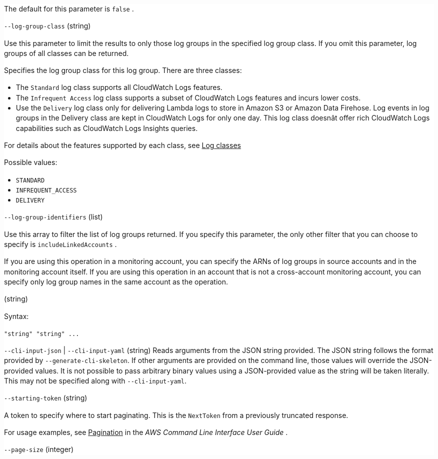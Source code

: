 The default for this parameter is `false` .

`--log-group-class` (string)

Use this parameter to limit the results to only those log groups in the specified log group class. If you omit this parameter, log groups of all classes can be returned.

Specifies the log group class for this log group. There are three classes:

- The `Standard` log class supports all CloudWatch Logs features.
- The `Infrequent Access` log class supports a subset of CloudWatch Logs features and incurs lower costs.
- Use the `Delivery` log class only for delivering Lambda logs to store in Amazon S3 or Amazon Data Firehose. Log events in log groups in the Delivery class are kept in CloudWatch Logs for only one day. This log class doesnât offer rich CloudWatch Logs capabilities such as CloudWatch Logs Insights queries.

For details about the features supported by each class, see [Log classes](https://docs.aws.amazon.com/AmazonCloudWatch/latest/logs/CloudWatch_Logs_Log_Classes.html)

Possible values:

- `STANDARD`
- `INFREQUENT_ACCESS`
- `DELIVERY`

`--log-group-identifiers` (list)

Use this array to filter the list of log groups returned. If you specify this parameter, the only other filter that you can choose to specify is `includeLinkedAccounts` .

If you are using this operation in a monitoring account, you can specify the ARNs of log groups in source accounts and in the monitoring account itself. If you are using this operation in an account that is not a cross-account monitoring account, you can specify only log group names in the same account as the operation.

(string)

Syntax:

```
"string" "string" ...
```

`--cli-input-json` | `--cli-input-yaml` (string)
Reads arguments from the JSON string provided. The JSON string follows the format provided by `--generate-cli-skeleton`. If other arguments are provided on the command line, those values will override the JSON-provided values. It is not possible to pass arbitrary binary values using a JSON-provided value as the string will be taken literally. This may not be specified along with `--cli-input-yaml`.

`--starting-token` (string)

A token to specify where to start paginating. This is the `NextToken` from a previously truncated response.

For usage examples, see [Pagination](https://docs.aws.amazon.com/cli/latest/userguide/pagination.html) in the *AWS Command Line Interface User Guide* .

`--page-size` (integer)
